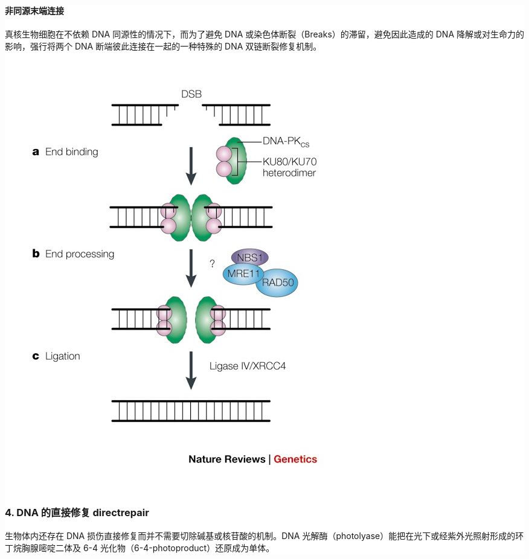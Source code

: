 #### 非同源末端连接

真核生物细胞在不依赖 DNA 同源性的情况下，而为了避免 DNA 或染色体断裂（Breaks）的滞留，避免因此造成的 DNA 降解或对生命力的影响，强行将两个 DNA 断端彼此连接在一起的一种特殊的 DNA 双链断裂修复机制。

![image-20221220051143382](Chap02DNA与染色体.assets/image-20221220051143382.png)

### 4. DNA 的直接修复 directrepair

生物体内还存在 DNA 损伤直接修复而并不需要切除碱基或核苷酸的机制。DNA 光解酶（photolyase）能把在光下或经紫外光照射形成的环丁烷胸腺嘧啶二体及 6-4 光化物（6-4-photoproduct）还原成为单体。
